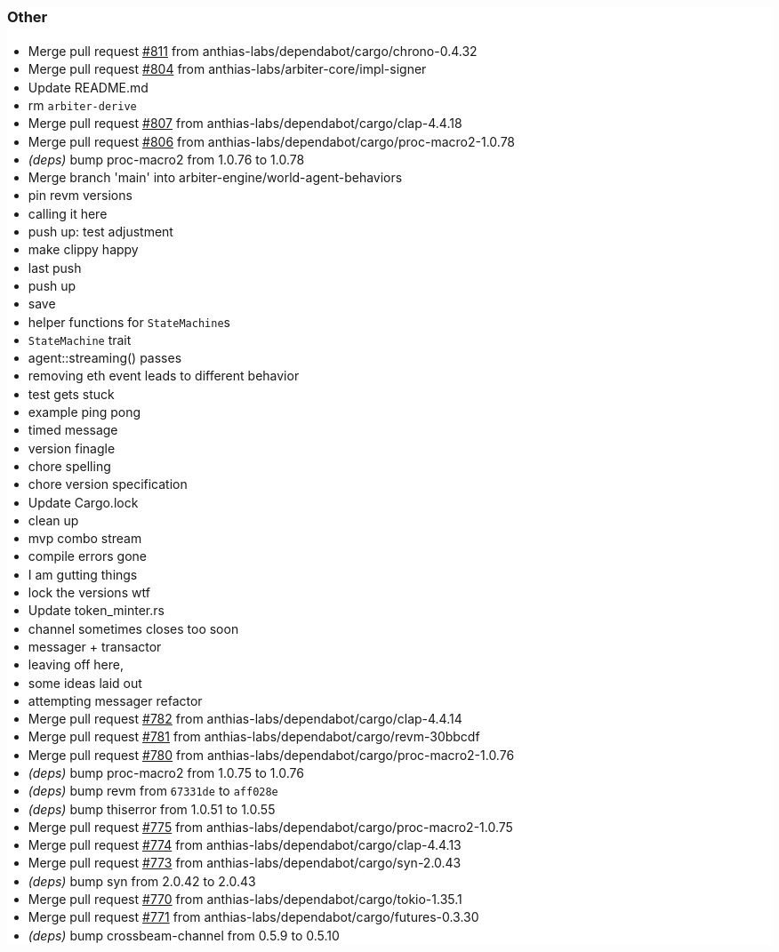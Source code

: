 ### Other
- Merge pull request [#811](https://github.com/anthias-labs/arbiter/pull/811) from anthias-labs/dependabot/cargo/chrono-0.4.32
- Merge pull request [#804](https://github.com/anthias-labs/arbiter/pull/804) from anthias-labs/arbiter-core/impl-signer
- Update README.md
- rm `arbiter-derive`
- Merge pull request [#807](https://github.com/anthias-labs/arbiter/pull/807) from anthias-labs/dependabot/cargo/clap-4.4.18
- Merge pull request [#806](https://github.com/anthias-labs/arbiter/pull/806) from anthias-labs/dependabot/cargo/proc-macro2-1.0.78
- *(deps)* bump proc-macro2 from 1.0.76 to 1.0.78
- Merge branch 'main' into arbiter-engine/world-agent-behaviors
- pin revm versions
- calling it here
- push up: test adjustment
- make clippy happy
- last push
- push up
- save
- helper functions for `StateMachine`s
- `StateMachine` trait
- agent::streaming() passes
- removing eth event leads to different behavior
- test gets stuck
- example ping pong
- timed message
- version finagle
- chore spelling
- chore version specification
- Update Cargo.lock
- clean up
- mvp combo stream
- compile errors gone
- I am gutting things
- lock the versions wtf
- Update token_minter.rs
- channel sometimes closes too soon
- messager + transactor
- leaving off here,
- some ideas laid out
- attempting messager refactor
- Merge pull request [#782](https://github.com/anthias-labs/arbiter/pull/782) from anthias-labs/dependabot/cargo/clap-4.4.14
- Merge pull request [#781](https://github.com/anthias-labs/arbiter/pull/781) from anthias-labs/dependabot/cargo/revm-30bbcdf
- Merge pull request [#780](https://github.com/anthias-labs/arbiter/pull/780) from anthias-labs/dependabot/cargo/proc-macro2-1.0.76
- *(deps)* bump proc-macro2 from 1.0.75 to 1.0.76
- *(deps)* bump revm from `67331de` to `aff028e`
- *(deps)* bump thiserror from 1.0.51 to 1.0.55
- Merge pull request [#775](https://github.com/anthias-labs/arbiter/pull/775) from anthias-labs/dependabot/cargo/proc-macro2-1.0.75
- Merge pull request [#774](https://github.com/anthias-labs/arbiter/pull/774) from anthias-labs/dependabot/cargo/clap-4.4.13
- Merge pull request [#773](https://github.com/anthias-labs/arbiter/pull/773) from anthias-labs/dependabot/cargo/syn-2.0.43
- *(deps)* bump syn from 2.0.42 to 2.0.43
- Merge pull request [#770](https://github.com/anthias-labs/arbiter/pull/770) from anthias-labs/dependabot/cargo/tokio-1.35.1
- Merge pull request [#771](https://github.com/anthias-labs/arbiter/pull/771) from anthias-labs/dependabot/cargo/futures-0.3.30
- *(deps)* bump crossbeam-channel from 0.5.9 to 0.5.10